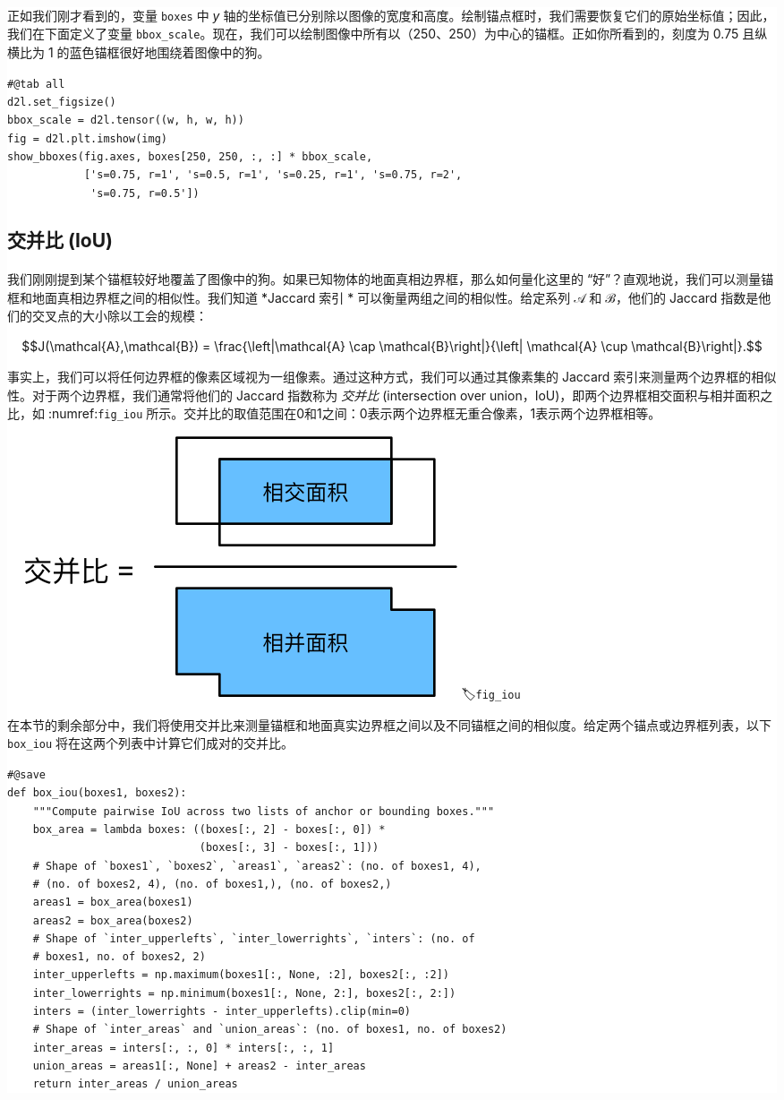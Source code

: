 正如我们刚才看到的，变量 `boxes` 中 $y$ 轴的坐标值已分别除以图像的宽度和高度。绘制锚点框时，我们需要恢复它们的原始坐标值；因此，我们在下面定义了变量 `bbox_scale`。现在，我们可以绘制图像中所有以（250、250）为中心的锚框。正如你所看到的，刻度为 0.75 且纵横比为 1 的蓝色锚框很好地围绕着图像中的狗。

```{.python .input}
#@tab all
d2l.set_figsize()
bbox_scale = d2l.tensor((w, h, w, h))
fig = d2l.plt.imshow(img)
show_bboxes(fig.axes, boxes[250, 250, :, :] * bbox_scale,
            ['s=0.75, r=1', 's=0.5, r=1', 's=0.25, r=1', 's=0.75, r=2',
             's=0.75, r=0.5'])
```

## 交并比 (IoU)

我们刚刚提到某个锚框较好地覆盖了图像中的狗。如果已知物体的地面真相边界框，那么如何量化这里的 “好”？直观地说，我们可以测量锚框和地面真相边界框之间的相似性。我们知道 *Jaccard 索引 * 可以衡量两组之间的相似性。给定系列 $\mathcal{A}$ 和 $\mathcal{B}$，他们的 Jaccard 指数是他们的交叉点的大小除以工会的规模： 

$$J(\mathcal{A},\mathcal{B}) = \frac{\left|\mathcal{A} \cap \mathcal{B}\right|}{\left| \mathcal{A} \cup \mathcal{B}\right|}.$$

事实上，我们可以将任何边界框的像素区域视为一组像素。通过这种方式，我们可以通过其像素集的 Jaccard 索引来测量两个边界框的相似性。对于两个边界框，我们通常将他们的 Jaccard 指数称为 *交并比* (intersection over union，IoU)，即两个边界框相交面积与相并面积之比，如 :numref:`fig_iou` 所示。交并比的取值范围在0和1之间：0表示两个边界框无重合像素，1表示两个边界框相等。 

![IoU is the ratio of the intersection area to the union area of two bounding boxes.](../img/iou.svg)
:label:`fig_iou`

在本节的剩余部分中，我们将使用交并比来测量锚框和地面真实边界框之间以及不同锚框之间的相似度。给定两个锚点或边界框列表，以下 `box_iou` 将在这两个列表中计算它们成对的交并比。

```{.python .input}
#@save
def box_iou(boxes1, boxes2):
    """Compute pairwise IoU across two lists of anchor or bounding boxes."""
    box_area = lambda boxes: ((boxes[:, 2] - boxes[:, 0]) *
                              (boxes[:, 3] - boxes[:, 1]))
    # Shape of `boxes1`, `boxes2`, `areas1`, `areas2`: (no. of boxes1, 4),
    # (no. of boxes2, 4), (no. of boxes1,), (no. of boxes2,)
    areas1 = box_area(boxes1)
    areas2 = box_area(boxes2)
    # Shape of `inter_upperlefts`, `inter_lowerrights`, `inters`: (no. of
    # boxes1, no. of boxes2, 2)
    inter_upperlefts = np.maximum(boxes1[:, None, :2], boxes2[:, :2])
    inter_lowerrights = np.minimum(boxes1[:, None, 2:], boxes2[:, 2:])
    inters = (inter_lowerrights - inter_upperlefts).clip(min=0)
    # Shape of `inter_areas` and `union_areas`: (no. of boxes1, no. of boxes2)
    inter_areas = inters[:, :, 0] * inters[:, :, 1]
    union_areas = areas1[:, None] + areas2 - inter_areas
    return inter_areas / union_areas
```
